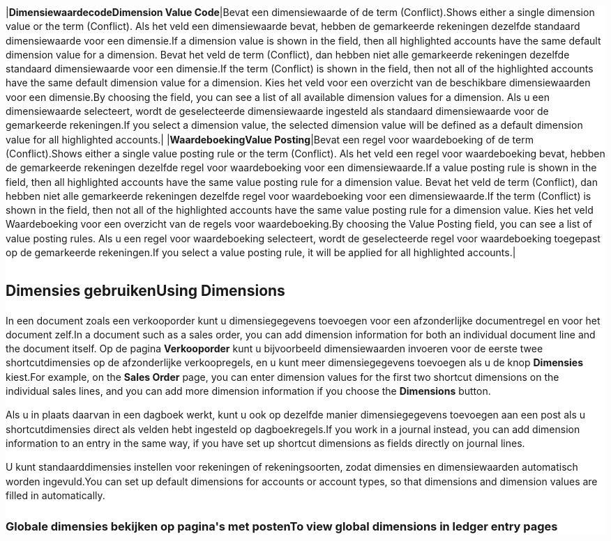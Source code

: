 |<span data-ttu-id="f6d22-310">**Dimensiewaardecode**</span><span class="sxs-lookup"><span data-stu-id="f6d22-310">**Dimension Value Code**</span></span>|<span data-ttu-id="f6d22-311">Bevat een dimensiewaarde of de term (Conflict).</span><span class="sxs-lookup"><span data-stu-id="f6d22-311">Shows either a single dimension value or the term (Conflict).</span></span> <span data-ttu-id="f6d22-312">Als het veld een dimensiewaarde bevat, hebben de gemarkeerde rekeningen dezelfde standaard dimensiewaarde voor een dimensie.</span><span class="sxs-lookup"><span data-stu-id="f6d22-312">If a dimension value is shown in the field, then all highlighted accounts have the same default dimension value for a dimension.</span></span> <span data-ttu-id="f6d22-313">Bevat het veld de term (Conflict), dan hebben niet alle gemarkeerde rekeningen dezelfde standaard dimensiewaarde voor een dimensie.</span><span class="sxs-lookup"><span data-stu-id="f6d22-313">If the term (Conflict) is shown in the field, then not all of the highlighted accounts have the same default dimension value for a dimension.</span></span> <span data-ttu-id="f6d22-314">Kies het veld voor een overzicht van de beschikbare dimensiewaarden voor een dimensie.</span><span class="sxs-lookup"><span data-stu-id="f6d22-314">By choosing the field, you can see a list of all available dimension values for a dimension.</span></span> <span data-ttu-id="f6d22-315">Als u een dimensiewaarde selecteert, wordt de geselecteerde dimensiewaarde ingesteld als standaard dimensiewaarde voor de gemarkeerde rekeningen.</span><span class="sxs-lookup"><span data-stu-id="f6d22-315">If you select a dimension value, the selected dimension value will be defined as a default dimension value for all highlighted accounts.</span></span>|
|<span data-ttu-id="f6d22-316">**Waardeboeking**</span><span class="sxs-lookup"><span data-stu-id="f6d22-316">**Value Posting**</span></span>|<span data-ttu-id="f6d22-317">Bevat een regel voor waardeboeking of de term (Conflict).</span><span class="sxs-lookup"><span data-stu-id="f6d22-317">Shows either a single value posting rule or the term (Conflict).</span></span> <span data-ttu-id="f6d22-318">Als het veld een regel voor waardeboeking bevat, hebben de gemarkeerde rekeningen dezelfde regel voor waardeboeking voor een dimensiewaarde.</span><span class="sxs-lookup"><span data-stu-id="f6d22-318">If a value posting rule is shown in the field, then all highlighted accounts have the same value posting rule for a dimension value.</span></span> <span data-ttu-id="f6d22-319">Bevat het veld de term (Conflict), dan hebben niet alle gemarkeerde rekeningen dezelfde regel voor waardeboeking voor een dimensiewaarde.</span><span class="sxs-lookup"><span data-stu-id="f6d22-319">If the term (Conflict) is shown in the field, then not all of the highlighted accounts have the same value posting rule for a dimension value.</span></span> <span data-ttu-id="f6d22-320">Kies het veld Waardeboeking voor een overzicht van de regels voor waardeboeking.</span><span class="sxs-lookup"><span data-stu-id="f6d22-320">By choosing the Value Posting field, you can see a list of value posting rules.</span></span> <span data-ttu-id="f6d22-321">Als u een regel voor waardeboeking selecteert, wordt de geselecteerde regel voor waardeboeking toegepast op de gemarkeerde rekeningen.</span><span class="sxs-lookup"><span data-stu-id="f6d22-321">If you select a value posting rule, it will be applied for all highlighted accounts.</span></span>|

## <a name="using-dimensions"></a><span data-ttu-id="f6d22-322">Dimensies gebruiken</span><span class="sxs-lookup"><span data-stu-id="f6d22-322">Using Dimensions</span></span>
<span data-ttu-id="f6d22-323">In een document zoals een verkooporder kunt u dimensiegegevens toevoegen voor een afzonderlijke documentregel en voor het document zelf.</span><span class="sxs-lookup"><span data-stu-id="f6d22-323">In a document such as a sales order, you can add dimension information for both an individual document line and the document itself.</span></span> <span data-ttu-id="f6d22-324">Op de pagina **Verkooporder** kunt u bijvoorbeeld dimensiewaarden invoeren voor de eerste twee shortcutdimensies op de afzonderlijke verkoopregels, en u kunt meer dimensiegegevens toevoegen als u de knop **Dimensies** kiest.</span><span class="sxs-lookup"><span data-stu-id="f6d22-324">For example, on the **Sales Order** page, you can enter dimension values for the first two shortcut dimensions on the individual sales lines, and you can add more dimension information if you choose the **Dimensions** button.</span></span>  

<span data-ttu-id="f6d22-325">Als u in plaats daarvan in een dagboek werkt, kunt u ook op dezelfde manier dimensiegegevens toevoegen aan een post als u shortcutdimensies direct als velden hebt ingesteld op dagboekregels.</span><span class="sxs-lookup"><span data-stu-id="f6d22-325">If you work in a journal instead, you can add dimension information to an entry in the same way, if you have set up shortcut dimensions as fields directly on journal lines.</span></span>  

<span data-ttu-id="f6d22-326">U kunt standaarddimensies instellen voor rekeningen of rekeningsoorten, zodat dimensies en dimensiewaarden automatisch worden ingevuld.</span><span class="sxs-lookup"><span data-stu-id="f6d22-326">You can set up default dimensions for accounts or account types, so that dimensions and dimension values are filled in automatically.</span></span>

### <a name="to-view-global-dimensions-in-ledger-entry-pages"></a><span data-ttu-id="f6d22-327">Globale dimensies bekijken op pagina's met posten</span><span class="sxs-lookup"><span data-stu-id="f6d22-327">To view global dimensions in ledger entry pages</span></span>  